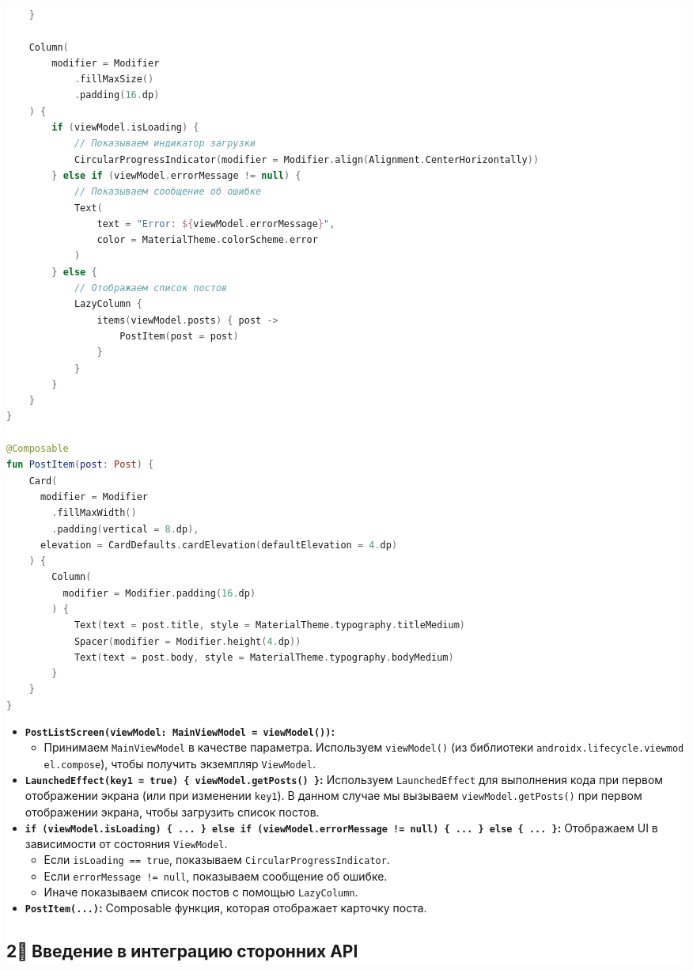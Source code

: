 ```kotlin
    }

    Column(
        modifier = Modifier
            .fillMaxSize()
            .padding(16.dp)
    ) {
        if (viewModel.isLoading) {
            // Показываем индикатор загрузки
            CircularProgressIndicator(modifier = Modifier.align(Alignment.CenterHorizontally))
        } else if (viewModel.errorMessage != null) {
            // Показываем сообщение об ошибке
            Text(
                text = "Error: ${viewModel.errorMessage}",
                color = MaterialTheme.colorScheme.error
            )
        } else {
            // Отображаем список постов
            LazyColumn {
                items(viewModel.posts) { post ->
                    PostItem(post = post)
                }
            }
        }
    }
}

@Composable
fun PostItem(post: Post) {
    Card(
      modifier = Modifier
        .fillMaxWidth()
        .padding(vertical = 8.dp),
      elevation = CardDefaults.cardElevation(defaultElevation = 4.dp)
    ) {
        Column(
          modifier = Modifier.padding(16.dp)
        ) {
            Text(text = post.title, style = MaterialTheme.typography.titleMedium)
            Spacer(modifier = Modifier.height(4.dp))
            Text(text = post.body, style = MaterialTheme.typography.bodyMedium)
        }
    }
}
```

*   **`PostListScreen(viewModel: MainViewModel = viewModel())`:**
    *   Принимаем `MainViewModel` в качестве параметра.  Используем `viewModel()` (из библиотеки `androidx.lifecycle.viewmodel.compose`), чтобы получить экземпляр `ViewModel`.
*   **`LaunchedEffect(key1 = true) { viewModel.getPosts() }`:**  Используем `LaunchedEffect` для выполнения кода при первом отображении экрана (или при изменении `key1`). В данном случае мы вызываем `viewModel.getPosts()` при первом отображении экрана, чтобы загрузить список постов.
*   **`if (viewModel.isLoading) { ... } else if (viewModel.errorMessage != null) { ... } else { ... }`:**  Отображаем UI в зависимости от состояния `ViewModel`.
    *   Если `isLoading == true`, показываем `CircularProgressIndicator`.
    *   Если `errorMessage != null`, показываем сообщение об ошибке.
    *   Иначе показываем список постов с помощью `LazyColumn`.
* **`PostItem(...)`:** Composable функция, которая отображает карточку поста.
## 2📱   Введение в интеграцию сторонних API
